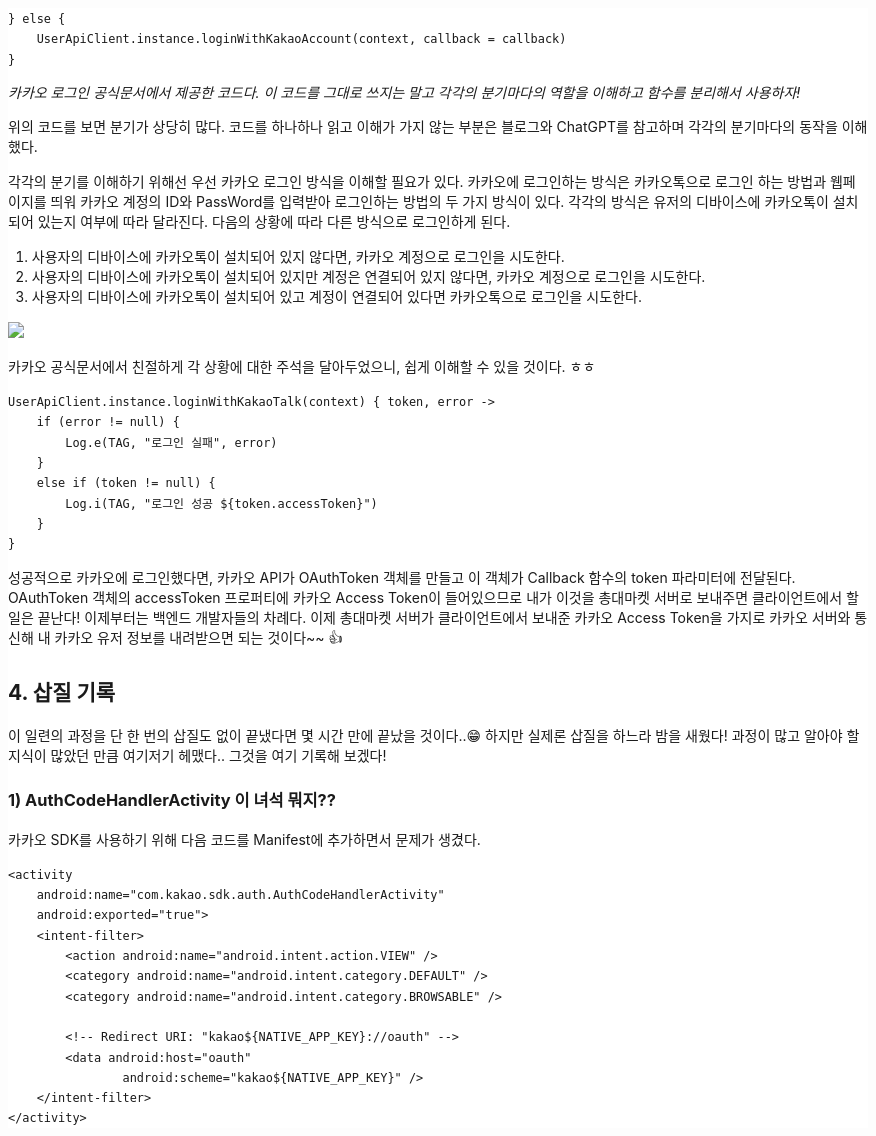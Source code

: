 ```
} else {
    UserApiClient.instance.loginWithKakaoAccount(context, callback = callback)
}
```

_카카오 로그인 공식문서에서 제공한 코드다. 이 코드를 그대로 쓰지는 말고 각각의 분기마다의 역할을 이해하고 함수를 분리해서 사용하자!_

위의 코드를 보면 분기가 상당히 많다. 코드를 하나하나 읽고 이해가 가지 않는 부분은 블로그와 ChatGPT를 참고하며 각각의 분기마다의 동작을 이해했다.

각각의 분기를 이해하기 위해선 우선 카카오 로그인 방식을 이해할 필요가 있다. 카카오에 로그인하는 방식은 카카오톡으로 로그인 하는 방법과 웹페이지를 띄워 카카오 계정의 ID와 PassWord를 입력받아 로그인하는 방법의 두 가지 방식이 있다. 각각의 방식은 유저의 디바이스에 카카오톡이 설치되어 있는지 여부에 따라 달라진다. 다음의 상황에 따라 다른 방식으로 로그인하게 된다.

1.  사용자의 디바이스에 카카오톡이 설치되어 있지 않다면, 카카오 계정으로 로그인을 시도한다.
2.  사용자의 디바이스에 카카오톡이 설치되어 있지만 계정은 연결되어 있지 않다면, 카카오 계정으로 로그인을 시도한다.
3.  사용자의 디바이스에 카카오톡이 설치되어 있고 계정이 연결되어 있다면 카카오톡으로 로그인을 시도한다.

<img src=https://github.com/user-attachments/assets/bd116e40-8623-460c-8229-863e4c0d0de6 width=700 />


카카오 공식문서에서 친절하게 각 상황에 대한 주석을 달아두었으니, 쉽게 이해할 수 있을 것이다. ㅎㅎ

```
UserApiClient.instance.loginWithKakaoTalk(context) { token, error ->
    if (error != null) {
        Log.e(TAG, "로그인 실패", error)
    }
    else if (token != null) {
        Log.i(TAG, "로그인 성공 ${token.accessToken}")
    }
}
```

성공적으로 카카오에 로그인했다면, 카카오 API가 OAuthToken 객체를 만들고 이 객체가 Callback 함수의 token 파라미터에 전달된다. OAuthToken 객체의 accessToken 프로퍼티에 카카오 Access Token이 들어있으므로 내가 이것을 총대마켓 서버로 보내주면 클라이언트에서 할 일은 끝난다! 이제부터는 백엔드 개발자들의 차례다. 이제 총대마켓 서버가 클라이언트에서 보내준 카카오 Access Token을 가지로 카카오 서버와 통신해 내 카카오 유저 정보를 내려받으면 되는 것이다~~ 👍

## 4. 삽질 기록

이 일련의 과정을 단 한 번의 삽질도 없이 끝냈다면 몇 시간 만에 끝났을 것이다..😁 하지만 실제론 삽질을 하느라 밤을 새웠다! 과정이 많고 알아야 할 지식이 많았던 만큼 여기저기 헤맸다.. 그것을 여기 기록해 보겠다!

### 1) AuthCodeHandlerActivity 이 녀석 뭐지??

카카오 SDK를 사용하기 위해 다음 코드를 Manifest에 추가하면서 문제가 생겼다.

```
<activity 
    android:name="com.kakao.sdk.auth.AuthCodeHandlerActivity"
    android:exported="true">
    <intent-filter>
        <action android:name="android.intent.action.VIEW" />
        <category android:name="android.intent.category.DEFAULT" />
        <category android:name="android.intent.category.BROWSABLE" />
        
        <!-- Redirect URI: "kakao${NATIVE_APP_KEY}://oauth" -->
        <data android:host="oauth"
                android:scheme="kakao${NATIVE_APP_KEY}" />
    </intent-filter>
</activity>
```

